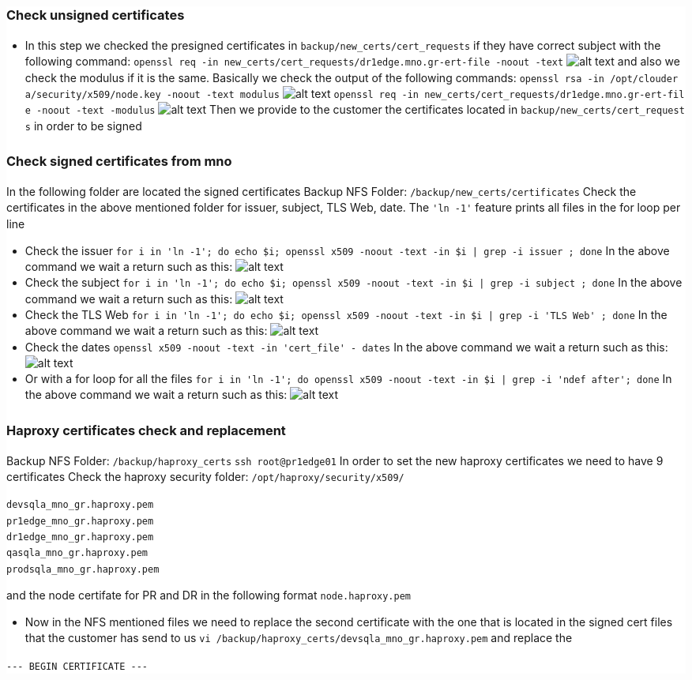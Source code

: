 ### Check unsigned certificates
- In this step we checked the presigned certificates in `backup/new_certs/cert_requests` if they have correct subject with the following command: 
`openssl req -in new_certs/cert_requests/dr1edge.mno.gr-ert-file -noout -text`
![alt text](KnowledgeBase/mno/BigStreamer/supportDocuments/procedures/media/certreq.JPG)
and also we check the modulus if it is the same. Basically we check the output of the following commands:
`openssl rsa -in /opt/cloudera/security/x509/node.key -noout -text modulus`
![alt text](KnowledgeBase/mno/BigStreamer/supportDocuments/procedures/media/modulus1.JPG)
`openssl req -in new_certs/cert_requests/dr1edge.mno.gr-ert-file -noout -text -modulus`
![alt text](KnowledgeBase/mno/BigStreamer/supportDocuments/procedures/media/modulus2.JPG)
Then we provide to the customer the certificates located in `backup/new_certs/cert_requests` in order to be signed
### Check signed certificates from mno
In the following folder are located the signed certificates
Backup NFS Folder: `/backup/new_certs/certificates`
Check the certificates in the above mentioned folder for issuer, subject, TLS Web, date.
The `'ln -1'` feature prints all files in the for loop per line
- Check the issuer
`for i in 'ln -1'; do echo $i; openssl x509 -noout -text -in $i | grep -i issuer ; done` 
In the above command we wait a return such as this: 
![alt text](KnowledgeBase/mno/BigStreamer/supportDocuments/procedures/media/issuer.JPG)
- Check the subject
`for i in 'ln -1'; do echo $i; openssl x509 -noout -text -in $i | grep -i subject ; done`
In the above command we wait a return such as this:
![alt text](KnowledgeBase/mno/BigStreamer/supportDocuments/procedures/media/subject.JPG)
- Check the TLS Web
`for i in 'ln -1'; do echo $i; openssl x509 -noout -text -in $i | grep -i 'TLS Web' ; done` 
In the above command we wait a return such as this: 
![alt text](KnowledgeBase/mno/BigStreamer/supportDocuments/procedures/media/tls.JPG)
- Check the dates
`openssl x509 -noout -text -in 'cert_file' - dates`
In the above command we wait a return such as this: 
![alt text](KnowledgeBase/mno/BigStreamer/supportDocuments/procedures/media/dates.JPG)
- Or with a for loop for all the files
`for i in 'ln -1'; do openssl x509 -noout -text -in $i | grep -i 'ndef after'; done`
In the above command we wait a return such as this: 
![alt text](KnowledgeBase/mno/BigStreamer/supportDocuments/procedures/media/notafter.JPG)
### Haproxy certificates check and replacement
Backup NFS Folder: `/backup/haproxy_certs`
`ssh root@pr1edge01`
In order to set the new haproxy certificates we need to have 9 certificates
Check the haproxy security folder: `/opt/haproxy/security/x509/`
```
devsqla_mno_gr.haproxy.pem
pr1edge_mno_gr.haproxy.pem
dr1edge_mno_gr.haproxy.pem
qasqla_mno_gr.haproxy.pem
prodsqla_mno_gr.haproxy.pem
```
and the node certifate for PR and DR in the following format 
`node.haproxy.pem`
- Now in the NFS mentioned files we need to replace the second certificate with the one that is located in the signed cert files that the customer has send to us
`vi /backup/haproxy_certs/devsqla_mno_gr.haproxy.pem` and replace the 
```
--- BEGIN CERTIFICATE ---
```